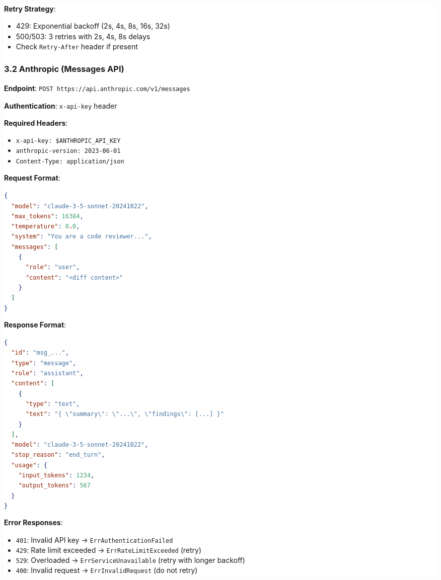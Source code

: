 **Retry Strategy**:
- 429: Exponential backoff (2s, 4s, 8s, 16s, 32s)
- 500/503: 3 retries with 2s, 4s, 8s delays
- Check `Retry-After` header if present

### 3.2 Anthropic (Messages API)

**Endpoint**: `POST https://api.anthropic.com/v1/messages`

**Authentication**: `x-api-key` header

**Required Headers**:
- `x-api-key: $ANTHROPIC_API_KEY`
- `anthropic-version: 2023-06-01`
- `Content-Type: application/json`

**Request Format**:
```json
{
  "model": "claude-3-5-sonnet-20241022",
  "max_tokens": 16384,
  "temperature": 0.0,
  "system": "You are a code reviewer...",
  "messages": [
    {
      "role": "user",
      "content": "<diff content>"
    }
  ]
}
```

**Response Format**:
```json
{
  "id": "msg_...",
  "type": "message",
  "role": "assistant",
  "content": [
    {
      "type": "text",
      "text": "{ \"summary\": \"...\", \"findings\": [...] }"
    }
  ],
  "model": "claude-3-5-sonnet-20241022",
  "stop_reason": "end_turn",
  "usage": {
    "input_tokens": 1234,
    "output_tokens": 567
  }
}
```

**Error Responses**:
- `401`: Invalid API key → `ErrAuthenticationFailed`
- `429`: Rate limit exceeded → `ErrRateLimitExceeded` (retry)
- `529`: Overloaded → `ErrServiceUnavailable` (retry with longer backoff)
- `400`: Invalid request → `ErrInvalidRequest` (do not retry)
